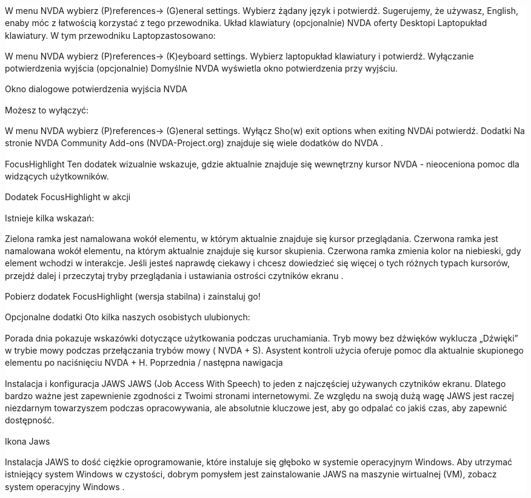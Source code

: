 W menu NVDA wybierz (P)references→ (G)eneral settings.
Wybierz żądany język i potwierdź.
Sugerujemy, że używasz, English, enaby móc z łatwością korzystać z tego przewodnika.
Układ klawiatury (opcjonalnie)
NVDA oferty Desktopi Laptopukład klawiatury. W tym przewodniku Laptopzastosowano:

W menu NVDA wybierz (P)references→ (K)eyboard settings.
Wybierz laptopukład klawiatury i potwierdź.
Wyłączanie potwierdzenia wyjścia (opcjonalnie)
Domyślnie NVDA wyświetla okno potwierdzenia przy wyjściu.

Okno dialogowe potwierdzenia wyjścia NVDA

Możesz to wyłączyć:

W menu NVDA wybierz (P)references→ (G)eneral settings.
Wyłącz Sho(w) exit options when exiting NVDAi potwierdź.
Dodatki
Na stronie NVDA Community Add-ons (NVDA-Project.org) znajduje się wiele dodatków do NVDA .

FocusHighlight
Ten dodatek wizualnie wskazuje, gdzie aktualnie znajduje się wewnętrzny kursor NVDA - nieoceniona pomoc dla widzących użytkowników.

Dodatek FocusHighlight w akcji

Istnieje kilka wskazań:

Zielona ramka jest namalowana wokół elementu, w którym aktualnie znajduje się kursor przeglądania.
Czerwona ramka jest namalowana wokół elementu, na którym aktualnie znajduje się kursor skupienia.
Czerwona ramka zmienia kolor na niebieski, gdy element wchodzi w interakcje.
Jeśli jesteś naprawdę ciekawy i chcesz dowiedzieć się więcej o tych różnych typach kursorów, przejdź dalej i przeczytaj tryby przeglądania i ustawiania ostrości czytników ekranu .

Pobierz dodatek FocusHighlight (wersja stabilna) i zainstaluj go!

Opcjonalne dodatki
Oto kilka naszych osobistych ulubionych:

Porada dnia pokazuje wskazówki dotyczące użytkowania podczas uruchamiania.
Tryb mowy bez dźwięków wyklucza „Dźwięki” w trybie mowy podczas przełączania trybów mowy ( NVDA + S).
Asystent kontroli użycia oferuje pomoc dla aktualnie skupionego elementu po naciśnięciu NVDA + H.
Poprzednia / następna nawigacja



Instalacja i konfiguracja JAWS
JAWS (Job Access With Speech) to jeden z najczęściej używanych czytników ekranu. Dlatego bardzo ważne jest zapewnienie zgodności z Twoimi stronami internetowymi. Ze względu na swoją dużą wagę JAWS jest raczej niezdarnym towarzyszem podczas opracowywania, ale absolutnie kluczowe jest, aby go odpalać co jakiś czas, aby zapewnić dostępność.

Ikona Jaws

Instalacja
JAWS to dość ciężkie oprogramowanie, które instaluje się głęboko w systemie operacyjnym Windows. Aby utrzymać istniejący system Windows w czystości, dobrym pomysłem jest zainstalowanie JAWS na maszynie wirtualnej (VM), zobacz system operacyjny Windows .
